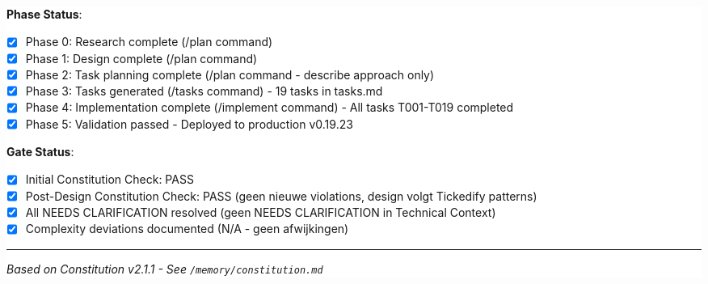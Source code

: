 **Phase Status**:
- [x] Phase 0: Research complete (/plan command)
- [x] Phase 1: Design complete (/plan command)
- [x] Phase 2: Task planning complete (/plan command - describe approach only)
- [x] Phase 3: Tasks generated (/tasks command) - 19 tasks in tasks.md
- [x] Phase 4: Implementation complete (/implement command) - All tasks T001-T019 completed
- [x] Phase 5: Validation passed - Deployed to production v0.19.23

**Gate Status**:
- [x] Initial Constitution Check: PASS
- [x] Post-Design Constitution Check: PASS (geen nieuwe violations, design volgt Tickedify patterns)
- [x] All NEEDS CLARIFICATION resolved (geen NEEDS CLARIFICATION in Technical Context)
- [x] Complexity deviations documented (N/A - geen afwijkingen)

---
*Based on Constitution v2.1.1 - See `/memory/constitution.md`*
